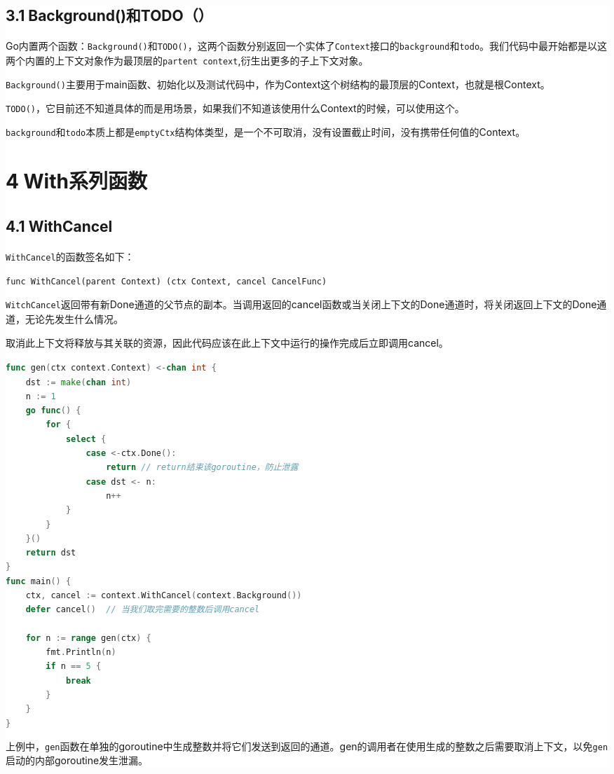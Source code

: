 ## 3.1 Background()和TODO（）

Go内置两个函数：`Background()`和`TODO()`，这两个函数分别返回一个实体了`Context`接口的`background`和`todo`。我们代码中最开始都是以这两个内置的上下文对象作为最顶层的`partent context`,衍生出更多的子上下文对象。

`Background()`主要用于main函数、初始化以及测试代码中，作为Context这个树结构的最顶层的Context，也就是根Context。

`TODO()`，它目前还不知道具体的而是用场景，如果我们不知道该使用什么Context的时候，可以使用这个。

`background`和`todo`本质上都是`emptyCtx`结构体类型，是一个不可取消，没有设置截止时间，没有携带任何值的Context。

# 4 With系列函数

## 4.1 WithCancel

`WithCancel`的函数签名如下：

`func WithCancel(parent Context) (ctx Context, cancel CancelFunc)`

`WitchCancel`返回带有新Done通道的父节点的副本。当调用返回的cancel函数或当关闭上下文的Done通道时，将关闭返回上下文的Done通道，无论先发生什么情况。

取消此上下文将释放与其关联的资源，因此代码应该在此上下文中运行的操作完成后立即调用cancel。

```go
func gen(ctx context.Context) <-chan int {
    dst := make(chan int)
    n := 1
    go func() {
        for {
            select {
                case <-ctx.Done():
                    return // return结束该goroutine，防止泄露
                case dst <- n:
                    n++
            }
        }
    }()
    return dst
}
func main() {
    ctx, cancel := context.WithCancel(context.Background())
    defer cancel()  // 当我们取完需要的整数后调用cancel

    for n := range gen(ctx) {
        fmt.Println(n)
        if n == 5 {
            break
        }
    }
}
```
上例中，`gen`函数在单独的goroutine中生成整数并将它们发送到返回的通道。gen的调用者在使用生成的整数之后需要取消上下文，以免`gen`启动的内部goroutine发生泄漏。
